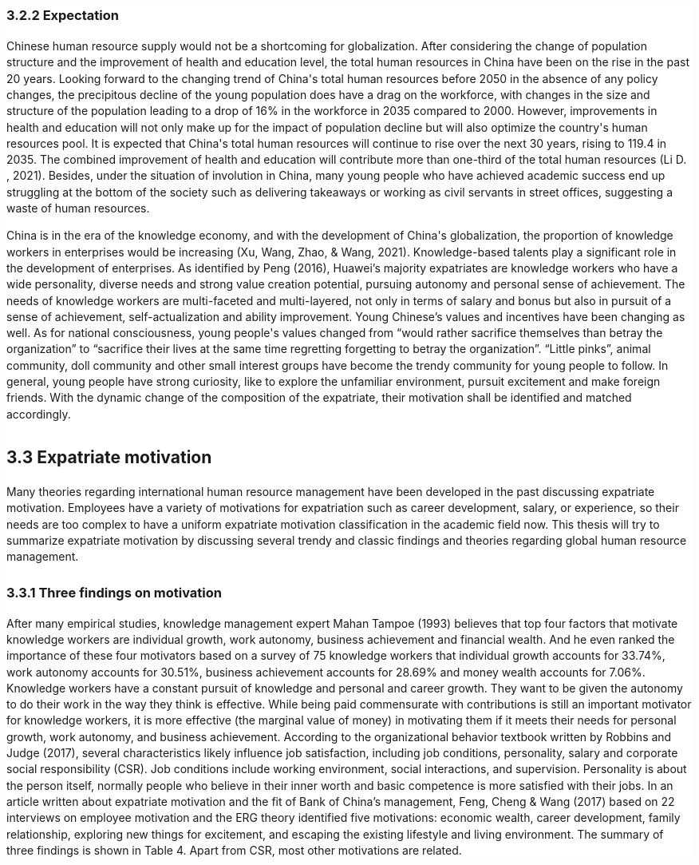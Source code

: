 ### 3.2.2 Expectation

Chinese human resource supply would not be a shortcoming for globalization. After considering the change of population structure and the improvement of health and education level, the total human resources in China have been on the rise in the past 20 years. Looking forward to the changing trend of China's total human resources before 2050 in the absence of any policy changes, the precipitous decline of the young population does have a drag on the workforce, with changes in the size and structure of the population leading to a drop of 16% in the workforce in 2035 compared to 2000. However, improvements in health and education will not only make up for the impact of population decline but will also optimize the country's human resources pool. It is expected that China's total human resources will continue to rise over the next 30 years, rising to 119.4 in 2035. The combined improvement of health and education will contribute more than one-third of the total human resources (Li D. , 2021). Besides, under the situation of involution in China, many young people who have achieved academic success end up struggling at the bottom of the society such as delivering takeaways or working as civil servants in street offices, suggesting a waste of human resources.

China is in the era of the knowledge economy, and with the development of China's globalization, the proportion of knowledge workers in enterprises would be increasing (Xu, Wang, Zhao, & Wang, 2021). Knowledge-based talents play a significant role in the development of enterprises. As identified by Peng (2016), Huawei’s majority expatriates are knowledge workers who have a wide personality, diverse needs and strong value creation potential, pursuing autonomy and personal sense of achievement. The needs of knowledge workers are multi-faceted and multi-layered, not only in terms of salary and bonus but also in pursuit of a sense of achievement, self-actualization and ability improvement. Young Chinese’s values and incentives have been changing as well. As for national consciousness, young people's values changed from “would rather sacrifice themselves than betray the organization” to “sacrifice their lives at the same time regretting forgetting to betray the organization”. “Little pinks”, animal community, doll community and other small interest groups have become the trendy community for young people to follow. In general, young people have strong curiosity, like to explore the unfamiliar environment, pursuit excitement and make foreign friends. With the dynamic change of the composition of the expatriate, their motivation shall be identified and matched accordingly.

## 3.3 Expatriate motivation

Many theories regarding international human resource management have been developed in the past discussing expatriate motivation. Employees have a variety of motivations for expatriation such as career development, salary, or experience, so their needs are too complex to have a uniform expatriate motivation classification in the academic field now. This thesis will try to summarize expatriate motivation by discussing several trendy and classic findings and theories regarding global human resource management.

### 3.3.1 Three findings on motivation

After many empirical studies, knowledge management expert Mahan Tampoe (1993) believes that top four factors that motivate knowledge workers are individual growth, work autonomy, business achievement and financial wealth. And he even ranked the importance of these four motivators based on a survey of 75 knowledge workers that individual growth accounts for 33.74%, work autonomy accounts for 30.51%, business achievement accounts for 28.69% and money wealth accounts for 7.06%. Knowledge workers have a constant pursuit of knowledge and personal and career growth. They want to be given the autonomy to do their work in the way they think is effective. While being paid commensurate with contributions is still an important motivator for knowledge workers, it is more effective (the marginal value of money) in motivating them if it meets their needs for personal growth, work autonomy, and business achievement. According to the organizational behavior textbook written by Robbins and Judge (2017), several characteristics likely influence job satisfaction, including job conditions, personality, salary and corporate social responsibility (CSR). Job conditions include working environment, social interactions, and supervision. Personality is about the person itself, normally people who believe in their inner worth and basic competence is more satisfied with their jobs. In an article written about expatriate motivation and the fit of Bank of China’s management, Feng, Cheng & Wang (2017) based on 22 interviews on employee motivation and the ERG theory identified five motivations: economic wealth, career development, family relationship, exploring new things for excitement, and escaping the existing lifestyle and living environment. The summary of three findings is shown in Table 4. Apart from CSR, most other motivations are related.
